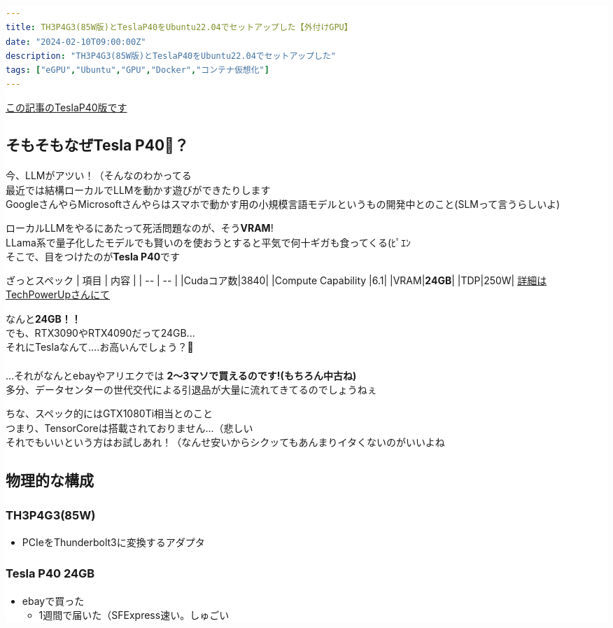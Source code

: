 ```yaml
---
title: TH3P4G3(85W版)とTeslaP40をUbuntu22.04でセットアップした【外付けGPU】
date: "2024-02-10T09:00:00Z"
description: "TH3P4G3(85W版)とTeslaP40をUbuntu22.04でセットアップした"
tags: ["eGPU","Ubuntu","GPU","Docker","コンテナ仮想化"]
---
```


[この記事のTeslaP40版です](https://yukimakura.github.io/blog/TH3P4G3(85W%E7%89%88)%E3%81%A8RTX2080%E3%82%92Ubuntu22.04%E3%81%A7%E3%82%BB%E3%83%83%E3%83%88%E3%82%A2%E3%83%83%E3%83%97%E3%81%97%E3%81%9F/)

## そもそもなぜTesla P40🤔？
今、LLMがアツい！（そんなのわかってる   
最近では結構ローカルでLLMを動かす遊びができたりします   
GoogleさんやらMicrosoftさんやらはスマホで動かす用の小規模言語モデルというもの開発中とのこと(SLMって言うらしいよ)   

ローカルLLMをやるにあたって死活問題なのが、そう**VRAM**!   
LLama系で量子化したモデルでも賢いのを使おうとすると平気で何十ギガも食ってくる(ﾋﾟｴﾝ   
そこで、目をつけたのが**Tesla P40**です

ざっとスペック
| 項目 | 内容 |
| -- | -- |
|Cudaコア数|3840|
|Compute Capability |6.1|
|VRAM|**24GB**|
|TDP|250W|
[詳細はTechPowerUpさんにて](https://www.techpowerup.com/gpu-specs/tesla-p40.c2878)

なんと**24GB！！**   
でも、RTX3090やRTX4090だって24GB...   
それにTeslaなんて....お高いんでしょう？🤔   
<br>
...それがなんとebayやアリエクでは **2〜3マソで買えるのです!(もちろん中古ね)**   
多分、データセンターの世代交代による引退品が大量に流れてきてるのでしょうねぇ   

ちな、スペック的にはGTX1080Ti相当とのこと   
つまり、TensorCoreは搭載されておりません...（悲しい   
それでもいいという方はお試しあれ！（なんせ安いからシクッてもあんまりイタくないのがいいよね   

## 物理的な構成
### TH3P4G3(85W)
- PCIeをThunderbolt3に変換するアダプタ

### Tesla P40 24GB
- ebayで買った
  - 1週間で届いた（SFExpress速い。しゅごい
